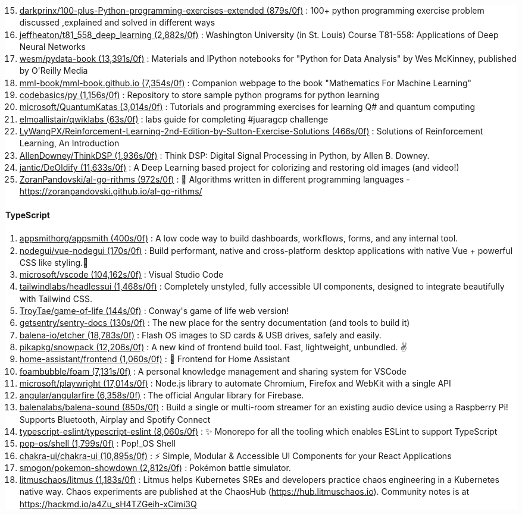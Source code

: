 15. [darkprinx/100-plus-Python-programming-exercises-extended (879s/0f)](https://github.com/darkprinx/100-plus-Python-programming-exercises-extended) : 100+ python programming exercise problem discussed ,explained and solved in different ways
16. [jeffheaton/t81_558_deep_learning (2,882s/0f)](https://github.com/jeffheaton/t81_558_deep_learning) : Washington University (in St. Louis) Course T81-558: Applications of Deep Neural Networks
17. [wesm/pydata-book (13,391s/0f)](https://github.com/wesm/pydata-book) : Materials and IPython notebooks for "Python for Data Analysis" by Wes McKinney, published by O'Reilly Media
18. [mml-book/mml-book.github.io (7,354s/0f)](https://github.com/mml-book/mml-book.github.io) : Companion webpage to the book "Mathematics For Machine Learning"
19. [codebasics/py (1,156s/0f)](https://github.com/codebasics/py) : Repository to store sample python programs for python learning
20. [microsoft/QuantumKatas (3,014s/0f)](https://github.com/microsoft/QuantumKatas) : Tutorials and programming exercises for learning Q# and quantum computing
21. [elmoallistair/qwiklabs (63s/0f)](https://github.com/elmoallistair/qwiklabs) : labs guide for completing #juaragcp challenge
22. [LyWangPX/Reinforcement-Learning-2nd-Edition-by-Sutton-Exercise-Solutions (466s/0f)](https://github.com/LyWangPX/Reinforcement-Learning-2nd-Edition-by-Sutton-Exercise-Solutions) : Solutions of Reinforcement Learning, An Introduction
23. [AllenDowney/ThinkDSP (1,936s/0f)](https://github.com/AllenDowney/ThinkDSP) : Think DSP: Digital Signal Processing in Python, by Allen B. Downey.
24. [jantic/DeOldify (11,633s/0f)](https://github.com/jantic/DeOldify) : A Deep Learning based project for colorizing and restoring old images (and video!)
25. [ZoranPandovski/al-go-rithms (972s/0f)](https://github.com/ZoranPandovski/al-go-rithms) : 🎵 Algorithms written in different programming languages - https://zoranpandovski.github.io/al-go-rithms/

#### TypeScript
1. [appsmithorg/appsmith (400s/0f)](https://github.com/appsmithorg/appsmith) : A low code way to build dashboards, workflows, forms, and any internal tool.
2. [nodegui/vue-nodegui (170s/0f)](https://github.com/nodegui/vue-nodegui) : Build performant, native and cross-platform desktop applications with native Vue + powerful CSS like styling.🚀
3. [microsoft/vscode (104,162s/0f)](https://github.com/microsoft/vscode) : Visual Studio Code
4. [tailwindlabs/headlessui (1,468s/0f)](https://github.com/tailwindlabs/headlessui) : Completely unstyled, fully accessible UI components, designed to integrate beautifully with Tailwind CSS.
5. [TroyTae/game-of-life (144s/0f)](https://github.com/TroyTae/game-of-life) : Conway's game of life web version!
6. [getsentry/sentry-docs (130s/0f)](https://github.com/getsentry/sentry-docs) : The new place for the sentry documentation (and tools to build it)
7. [balena-io/etcher (18,783s/0f)](https://github.com/balena-io/etcher) : Flash OS images to SD cards & USB drives, safely and easily.
8. [pikapkg/snowpack (12,206s/0f)](https://github.com/pikapkg/snowpack) : A new kind of frontend build tool. Fast, lightweight, unbundled. ✌️
9. [home-assistant/frontend (1,060s/0f)](https://github.com/home-assistant/frontend) : 🍭 Frontend for Home Assistant
10. [foambubble/foam (7,131s/0f)](https://github.com/foambubble/foam) : A personal knowledge management and sharing system for VSCode
11. [microsoft/playwright (17,014s/0f)](https://github.com/microsoft/playwright) : Node.js library to automate Chromium, Firefox and WebKit with a single API
12. [angular/angularfire (6,358s/0f)](https://github.com/angular/angularfire) : The official Angular library for Firebase.
13. [balenalabs/balena-sound (850s/0f)](https://github.com/balenalabs/balena-sound) : Build a single or multi-room streamer for an existing audio device using a Raspberry Pi! Supports Bluetooth, Airplay and Spotify Connect
14. [typescript-eslint/typescript-eslint (8,060s/0f)](https://github.com/typescript-eslint/typescript-eslint) : ✨ Monorepo for all the tooling which enables ESLint to support TypeScript
15. [pop-os/shell (1,799s/0f)](https://github.com/pop-os/shell) : Pop!_OS Shell
16. [chakra-ui/chakra-ui (10,895s/0f)](https://github.com/chakra-ui/chakra-ui) : ⚡️ Simple, Modular & Accessible UI Components for your React Applications
17. [smogon/pokemon-showdown (2,812s/0f)](https://github.com/smogon/pokemon-showdown) : Pokémon battle simulator.
18. [litmuschaos/litmus (1,183s/0f)](https://github.com/litmuschaos/litmus) : Litmus helps Kubernetes SREs and developers practice chaos engineering in a Kubernetes native way. Chaos experiments are published at the ChaosHub (https://hub.litmuschaos.io). Community notes is at https://hackmd.io/a4Zu_sH4TZGeih-xCimi3Q